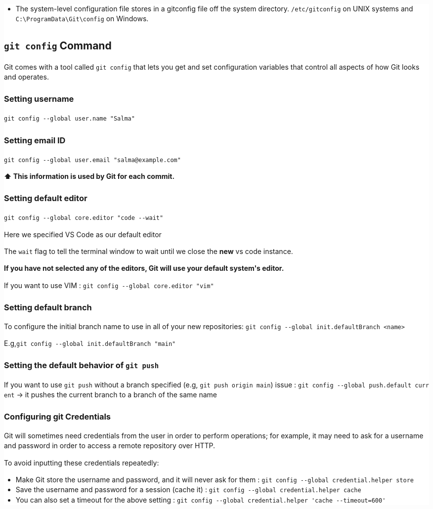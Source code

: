 - The system-level configuration file stores in a gitconfig file off the system directory. `/etc/gitconfig` on UNIX systems and `C:\ProgramData\Git\config` on Windows.

## `git config` Command

Git comes with a tool called `git config` that lets you get and set configuration variables that control all aspects of how Git looks and operates. 

### Setting username
  
`git config --global user.name "Salma"`

### Setting email ID
 
`git config --global user.email "salma@example.com"`
  
**⬆ This information is used by Git for each commit.**
  
### Setting default editor

`git config --global core.editor "code --wait"`
  
Here we specified VS Code as our default editor

The `wait` flag to tell the terminal window to wait until we close the **new** vs code instance.

**If you have not selected any of the editors, Git will use your default system's editor.**

If you want to use VIM : `git config --global core.editor "vim"`

### Setting default branch

To configure the initial branch name to use in all of your new repositories: `git config --global init.defaultBranch <name>`

E.g,`git config --global init.defaultBranch "main"` 

### Setting the default behavior of `git push`

If you want to use `git push` without a branch specified (e.g, `git push origin main`) issue :
 `git config --global push.default current` → it pushes the current branch to a branch of the same name 

### Configuring git Credentials

Git will sometimes need credentials from the user in order to perform operations; for example, it may need to ask for a username and password in order to access a remote repository over HTTP. 

To avoid inputting these credentials repeatedly:
  - Make Git store the username and password, and it will never ask for them : `git config --global credential.helper store`
  - Save the username and password for a session (cache it) : `git config --global credential.helper cache`
  - You can also set a timeout for the above setting : `git config --global credential.helper 'cache --timeout=600'`
 